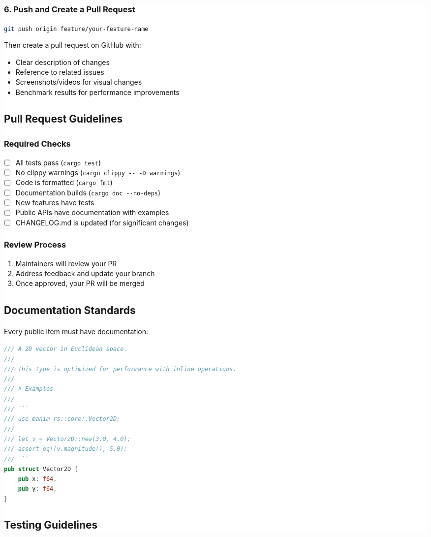 ### 6. Push and Create a Pull Request

```bash
git push origin feature/your-feature-name
```

Then create a pull request on GitHub with:
- Clear description of changes
- Reference to related issues
- Screenshots/videos for visual changes
- Benchmark results for performance improvements

## Pull Request Guidelines

### Required Checks
- [ ] All tests pass (`cargo test`)
- [ ] No clippy warnings (`cargo clippy -- -D warnings`)
- [ ] Code is formatted (`cargo fmt`)
- [ ] Documentation builds (`cargo doc --no-deps`)
- [ ] New features have tests
- [ ] Public APIs have documentation with examples
- [ ] CHANGELOG.md is updated (for significant changes)

### Review Process
1. Maintainers will review your PR
2. Address feedback and update your branch
3. Once approved, your PR will be merged

## Documentation Standards

Every public item must have documentation:

```rust
/// A 2D vector in Euclidean space.
///
/// This type is optimized for performance with inline operations.
///
/// # Examples
///
/// ```
/// use manim_rs::core::Vector2D;
///
/// let v = Vector2D::new(3.0, 4.0);
/// assert_eq!(v.magnitude(), 5.0);
/// ```
pub struct Vector2D {
    pub x: f64,
    pub y: f64,
}
```

## Testing Guidelines
